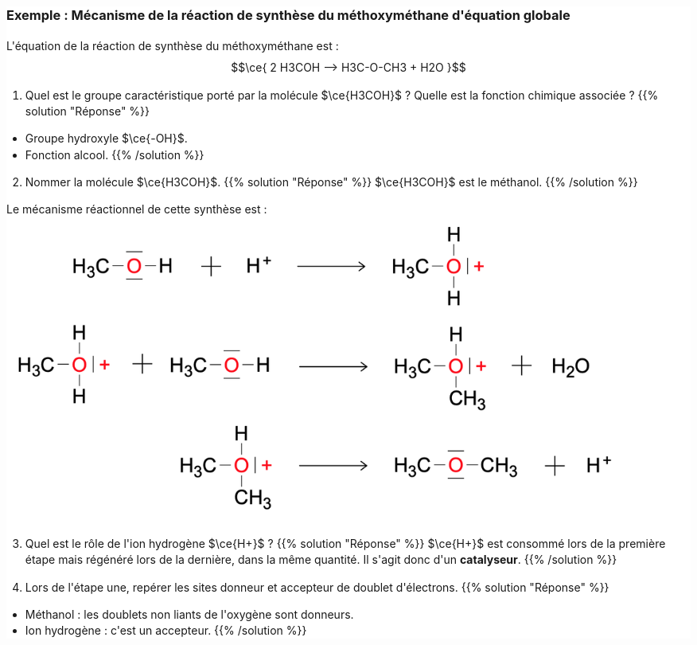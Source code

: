 ### Exemple : Mécanisme de la réaction de synthèse du méthoxyméthane d'équation globale

L'équation de la réaction de synthèse du méthoxyméthane est :
$$\ce{
2 H3COH --> H3C-O-CH3 + H2O
}$$

1. Quel est le groupe caractéristique porté par la molécule $\ce{H3COH}$ ? Quelle est la fonction chimique associée ?
{{% solution "Réponse" %}}
- Groupe hydroxyle $\ce{-OH}$.
- Fonction alcool.
{{% /solution %}}

2. Nommer la molécule $\ce{H3COH}$.
{{% solution "Réponse" %}}
$\ce{H3COH}$ est le méthanol.
{{% /solution %}}

Le mécanisme réactionnel de cette synthèse est :
<img src="/terminales-pc/chap-6/chap-6-6-15.png" alt="" width="90%" />

3. Quel est le rôle de l'ion hydrogène $\ce{H+}$ ?
{{% solution "Réponse" %}}
$\ce{H+}$ est consommé lors de la première étape mais régénéré lors de la dernière, dans la même quantité. Il s'agit donc d'un **catalyseur**.
{{% /solution %}}

4. Lors de l'étape une, repérer les sites donneur et accepteur de doublet d'électrons.
{{% solution "Réponse" %}}
- Méthanol : les doublets non liants de l'oxygène sont donneurs.
- Ion hydrogène : c'est un accepteur.
{{% /solution %}}
